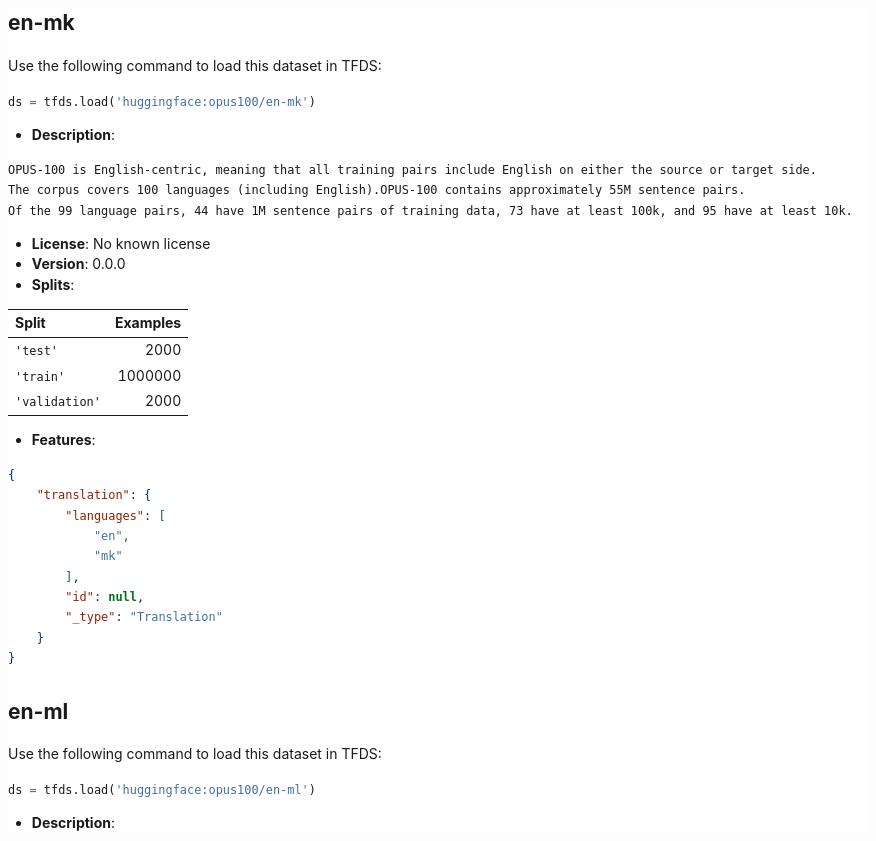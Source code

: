 

## en-mk


Use the following command to load this dataset in TFDS:

```python
ds = tfds.load('huggingface:opus100/en-mk')
```

*   **Description**:

```
OPUS-100 is English-centric, meaning that all training pairs include English on either the source or target side.
The corpus covers 100 languages (including English).OPUS-100 contains approximately 55M sentence pairs.
Of the 99 language pairs, 44 have 1M sentence pairs of training data, 73 have at least 100k, and 95 have at least 10k.
```

*   **License**: No known license
*   **Version**: 0.0.0
*   **Splits**:

Split  | Examples
:----- | -------:
`'test'` | 2000
`'train'` | 1000000
`'validation'` | 2000

*   **Features**:

```json
{
    "translation": {
        "languages": [
            "en",
            "mk"
        ],
        "id": null,
        "_type": "Translation"
    }
}
```



## en-ml


Use the following command to load this dataset in TFDS:

```python
ds = tfds.load('huggingface:opus100/en-ml')
```

*   **Description**:
